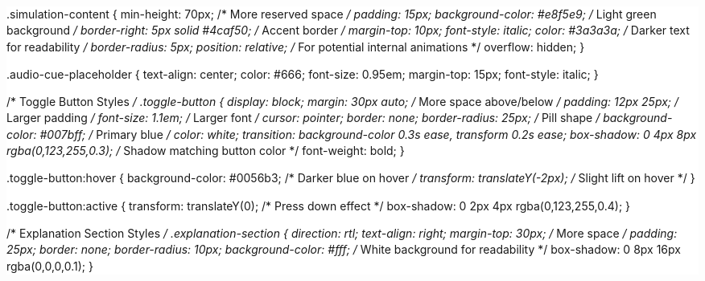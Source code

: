 .simulation-content {
    min-height: 70px; /* More reserved space */
    padding: 15px;
    background-color: #e8f5e9; /* Light green background */
    border-right: 5px solid #4caf50; /* Accent border */
    margin-top: 10px;
    font-style: italic;
    color: #3a3a3a; /* Darker text for readability */
    border-radius: 5px;
    position: relative; /* For potential internal animations */
    overflow: hidden;
}

.audio-cue-placeholder {
    text-align: center;
    color: #666;
    font-size: 0.95em;
    margin-top: 15px;
    font-style: italic;
}

/* Toggle Button Styles */
.toggle-button {
    display: block;
    margin: 30px auto; /* More space above/below */
    padding: 12px 25px; /* Larger padding */
    font-size: 1.1em; /* Larger font */
    cursor: pointer;
    border: none;
    border-radius: 25px; /* Pill shape */
    background-color: #007bff; /* Primary blue */
    color: white;
    transition: background-color 0.3s ease, transform 0.2s ease;
    box-shadow: 0 4px 8px rgba(0,123,255,0.3); /* Shadow matching button color */
    font-weight: bold;
}

.toggle-button:hover {
    background-color: #0056b3; /* Darker blue on hover */
    transform: translateY(-2px); /* Slight lift on hover */
}

.toggle-button:active {
    transform: translateY(0); /* Press down effect */
    box-shadow: 0 2px 4px rgba(0,123,255,0.4);
}

/* Explanation Section Styles */
.explanation-section {
    direction: rtl;
    text-align: right;
    margin-top: 30px; /* More space */
    padding: 25px;
    border: none;
    border-radius: 10px;
    background-color: #fff; /* White background for readability */
    box-shadow: 0 8px 16px rgba(0,0,0,0.1);
}
